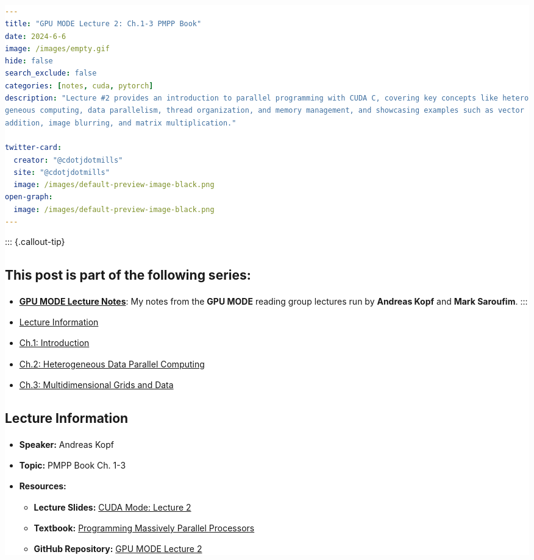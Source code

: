 ```yaml
---
title: "GPU MODE Lecture 2: Ch.1-3 PMPP Book"
date: 2024-6-6
image: /images/empty.gif
hide: false
search_exclude: false
categories: [notes, cuda, pytorch]
description: "Lecture #2 provides an introduction to parallel programming with CUDA C, covering key concepts like heterogeneous computing, data parallelism, thread organization, and memory management, and showcasing examples such as vector addition, image blurring, and matrix multiplication."

twitter-card:
  creator: "@cdotjdotmills"
  site: "@cdotjdotmills"
  image: /images/default-preview-image-black.png
open-graph:
  image: /images/default-preview-image-black.png
---
```




::: {.callout-tip}
## This post is part of the following series:
* [**GPU MODE Lecture Notes**](/series/notes/cuda-mode-notes.html): My notes from the **GPU MODE** reading group lectures run by **Andreas Kopf** and **Mark Saroufim**.
:::





* [Lecture Information](#lecture-information)
* [Ch.1: Introduction](#introduction)
* [Ch.2: Heterogeneous Data Parallel Computing](#heterogeneous-data-parallel-computing)
* [Ch.3: Multidimensional Grids and Data](#multidimensional-grids-and-data)





## Lecture Information

* **Speaker:**  Andreas Kopf
* **Topic:** PMPP Book Ch. 1-3
* **Resources:**

  - **Lecture Slides:** [CUDA Mode: Lecture 2](https://docs.google.com/presentation/d/1deqvEHdqEC4LHUpStO6z3TT77Dt84fNAvTIAxBJgDck/edit#slide=id.g2b1444253e5_1_75)

  - **Textbook:** [Programming Massively Parallel Processors](https://www.amazon.com/Programming-Massively-Parallel-Processors-Hands/dp/0323912311/)

  - **GitHub Repository:** [GPU MODE Lecture 2](https://github.com/cuda-mode/lectures/tree/main/lecture_002)
